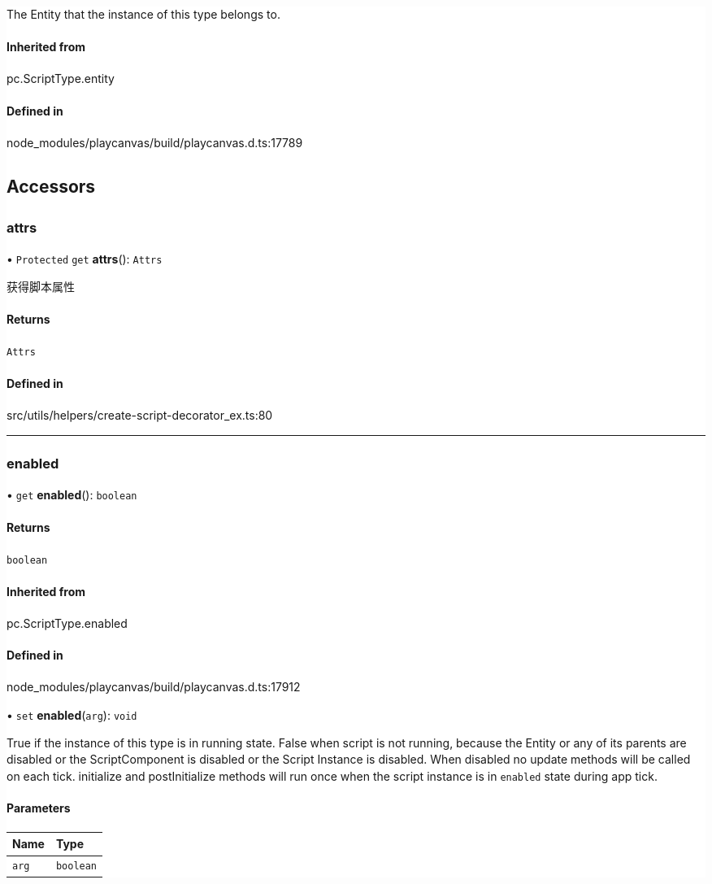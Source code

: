 The Entity that the instance of this type belongs to.

#### Inherited from

pc.ScriptType.entity

#### Defined in

node_modules/playcanvas/build/playcanvas.d.ts:17789

## Accessors

### attrs

• `Protected` `get` **attrs**(): `Attrs`

获得脚本属性

#### Returns

`Attrs`

#### Defined in

src/utils/helpers/create-script-decorator_ex.ts:80

___

### enabled

• `get` **enabled**(): `boolean`

#### Returns

`boolean`

#### Inherited from

pc.ScriptType.enabled

#### Defined in

node_modules/playcanvas/build/playcanvas.d.ts:17912

• `set` **enabled**(`arg`): `void`

True if the instance of this type is in running state. False when script is not running,
because the Entity or any of its parents are disabled or the ScriptComponent is
disabled or the Script Instance is disabled. When disabled no update methods will be called
on each tick. initialize and postInitialize methods will run once when the script instance
is in `enabled` state during app tick.

#### Parameters

| Name | Type |
| :------ | :------ |
| `arg` | `boolean` |
